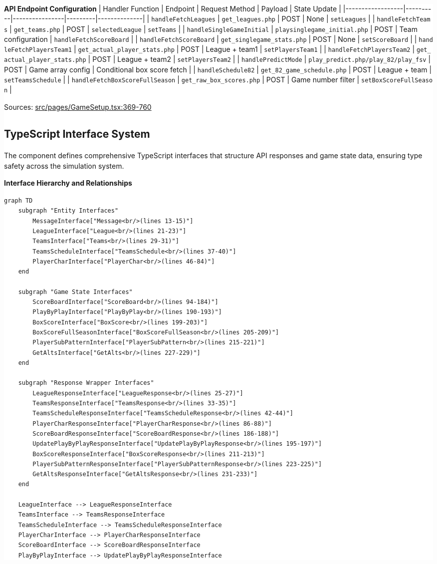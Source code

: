 **API Endpoint Configuration**
| Handler Function | Endpoint | Request Method | Payload | State Update |
|------------------|----------|----------------|---------|--------------|
| `handleFetchLeagues` | `get_leagues.php` | POST | None | `setLeagues` |
| `handleFetchTeams` | `get_teams.php` | POST | `selectedLeague` | `setTeams` |
| `handleSingleGameInitial` | `playsinglegame_initial.php` | POST | Team configuration | `handleFetchScoreBoard` |
| `handleFetchScoreBoard` | `get_singlegame_stats.php` | POST | None | `setScoreBoard` |
| `handleFetchPlayersTeam1` | `get_actual_player_stats.php` | POST | League + team1 | `setPlayersTeam1` |
| `handleFetchPlayersTeam2` | `get_actual_player_stats.php` | POST | League + team2 | `setPlayersTeam2` |
| `handlePredictMode` | `play_predict.php/play_82/play_fsv` | POST | Game array config | Conditional box score fetch |
| `handleSchedule82` | `get_82_game_schedule.php` | POST | League + team | `setTeamsSchedule` |
| `handleFetchBoxScoreFullSeason` | `get_raw_box_scores.php` | POST | Game number filter | `setBoxScoreFullSeason` |

Sources: [src/pages/GameSetup.tsx:369-760](/src/pages/GameSetup.tsx)

## TypeScript Interface System

The component defines comprehensive TypeScript interfaces that structure API responses and game state data, ensuring type safety across the simulation system.

**Interface Hierarchy and Relationships**
```mermaid
graph TD
    subgraph "Entity Interfaces"
        MessageInterface["Message<br/>(lines 13-15)"]
        LeagueInterface["League<br/>(lines 21-23)"]
        TeamsInterface["Teams<br/>(lines 29-31)"]
        TeamsScheduleInterface["TeamsSchedule<br/>(lines 37-40)"]
        PlayerCharInterface["PlayerChar<br/>(lines 46-84)"]
    end
    
    subgraph "Game State Interfaces"
        ScoreBoardInterface["ScoreBoard<br/>(lines 94-184)"]
        PlayByPlayInterface["PlayByPlay<br/>(lines 190-193)"]
        BoxScoreInterface["BoxScore<br/>(lines 199-203)"]
        BoxScoreFullSeasonInterface["BoxScoreFullSeason<br/>(lines 205-209)"]
        PlayerSubPatternInterface["PlayerSubPattern<br/>(lines 215-221)"]
        GetAltsInterface["GetAlts<br/>(lines 227-229)"]
    end
    
    subgraph "Response Wrapper Interfaces"
        LeagueResponseInterface["LeagueResponse<br/>(lines 25-27)"]
        TeamsResponseInterface["TeamsResponse<br/>(lines 33-35)"]
        TeamsScheduleResponseInterface["TeamsScheduleResponse<br/>(lines 42-44)"]
        PlayerCharResponseInterface["PlayerCharResponse<br/>(lines 86-88)"]
        ScoreBoardResponseInterface["ScoreBoardResponse<br/>(lines 186-188)"]
        UpdatePlayByPlayResponseInterface["UpdatePlayByPlayResponse<br/>(lines 195-197)"]
        BoxScoreResponseInterface["BoxScoreResponse<br/>(lines 211-213)"]
        PlayerSubPatternResponseInterface["PlayerSubPatternResponse<br/>(lines 223-225)"]
        GetAltsResponseInterface["GetAltsResponse<br/>(lines 231-233)"]
    end
    
    LeagueInterface --> LeagueResponseInterface
    TeamsInterface --> TeamsResponseInterface
    TeamsScheduleInterface --> TeamsScheduleResponseInterface
    PlayerCharInterface --> PlayerCharResponseInterface
    ScoreBoardInterface --> ScoreBoardResponseInterface
    PlayByPlayInterface --> UpdatePlayByPlayResponseInterface
```